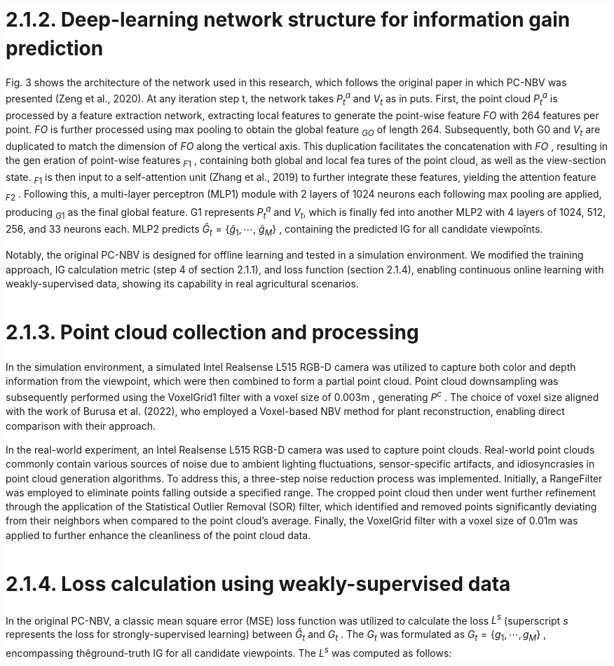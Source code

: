 # 2.1.2. Deep-learning network structure for information gain prediction  

Fig. 3 shows the architecture of the network used in this research, which follows the original paper in which PC-NBV was presented (Zeng et al., 2020). At any iteration step t, the network takes $P _ { t } ^ { a }$ and $V _ { t }$ as in­ puts. First, the point cloud $P _ { t } ^ { a }$ is processed by a feature extraction network, extracting local features to generate the point-wise feature $F O$ with 264 features per point. $F O$ is further processed using max pooling to obtain the global feature $_ { G O }$ of length 264. Subsequently, both G0 and $V _ { t }$ are duplicated to match the dimension of $F O$ along the vertical axis. This duplication facilitates the concatenation with $F O$ , resulting in the gen­ eration of point-wise features $_ { F 1 }$ , containing both global and local fea­ tures of the point cloud, as well as the view-section state. $_ { F 1 }$ is then input to a self-attention unit (Zhang et al., 2019) to further integrate these features, yielding the attention feature $_ { F 2 }$ . Following this, a multi-layer perceptron (MLP1) module with 2 layers of 1024 neurons each following max pooling are applied, producing $_ { G 1 }$ as the final global feature. G1 represents $P _ { t } ^ { a }$ and $V _ { t } ,$ which is finally fed into another MLP2 with 4 layers of 1024, 512, 256, and 33 neurons each. MLP2 predicts ${ \widehat { G } } _ { t } = \{ { \widehat { g } } _ { 1 } , \cdots ,$ $\widehat { g } _ { M } \}$ , containing the predicted IG for all candidate viewpoînts.  

Notably, the original PC-NBV is designed for offline learning and tested in a simulation environment. We modified the training approach, IG calculation metric (step 4 of section 2.1.1), and loss function (section 2.1.4), enabling continuous online learning with weakly-supervised data, showing its capability in real agricultural scenarios.  

# 2.1.3. Point cloud collection and processing  

In the simulation environment, a simulated Intel Realsense L515 RGB-D camera was utilized to capture both color and depth information from the viewpoint, which were then combined to form a partial point cloud. Point cloud downsampling was subsequently performed using the VoxelGrid1 filter with a voxel size of $0 . 0 0 3 \mathrm { m }$ , generating $P ^ { c }$ . The choice of voxel size aligned with the work of Burusa et al. (2022), who employed a Voxel-based NBV method for plant reconstruction, enabling direct comparison with their approach.  

In the real-world experiment, an Intel Realsense L515 RGB-D camera was used to capture point clouds. Real-world point clouds commonly contain various sources of noise due to ambient lighting fluctuations, sensor-specific artifacts, and idiosyncrasies in point cloud generation algorithms. To address this, a three-step noise reduction process was implemented. Initially, a RangeFilter was employed to eliminate points falling outside a specified range. The cropped point cloud then under­ went further refinement through the application of the Statistical Outlier Removal (SOR) filter, which identified and removed points significantly deviating from their neighbors when compared to the point cloud’s average. Finally, the VoxelGrid filter with a voxel size of $0 . 0 1 \mathrm { { m } }$ was applied to further enhance the cleanliness of the point cloud data.  

# 2.1.4. Loss calculation using weakly-supervised data  

In the original PC-NBV, a classic mean square error (MSE) loss function was utilized to calculate the loss $L ^ { s }$ (superscript $s$ represents the loss for strongly-supervised learning) between $\widehat { G } _ { t }$ and $G _ { t }$ . The $G _ { t }$ was formulated as $G _ { t } = \{ g _ { 1 } , \cdots , g _ { M } \}$ , encompassing thêground-truth IG for all candidate viewpoints. The $L ^ { s }$ was computed as follows:  
